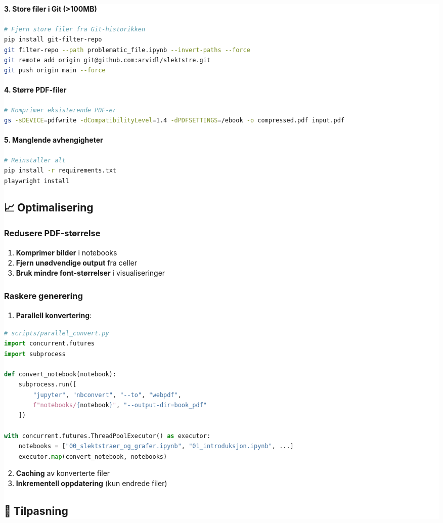#### 3. Store filer i Git (>100MB)
```bash
# Fjern store filer fra Git-historikken
pip install git-filter-repo
git filter-repo --path problematic_file.ipynb --invert-paths --force
git remote add origin git@github.com:arvidl/slektstre.git
git push origin main --force
```

#### 4. Større PDF-filer
```bash
# Komprimer eksisterende PDF-er
gs -sDEVICE=pdfwrite -dCompatibilityLevel=1.4 -dPDFSETTINGS=/ebook -o compressed.pdf input.pdf
```

#### 5. Manglende avhengigheter
```bash
# Reinstaller alt
pip install -r requirements.txt
playwright install
```

## 📈 Optimalisering

### Redusere PDF-størrelse

1. **Komprimer bilder** i notebooks
2. **Fjern unødvendige output** fra celler
3. **Bruk mindre font-størrelser** i visualiseringer

### Raskere generering

1. **Parallell konvertering**:
```python
# scripts/parallel_convert.py
import concurrent.futures
import subprocess

def convert_notebook(notebook):
    subprocess.run([
        "jupyter", "nbconvert", "--to", "webpdf", 
        f"notebooks/{notebook}", "--output-dir=book_pdf"
    ])

with concurrent.futures.ThreadPoolExecutor() as executor:
    notebooks = ["00_slektstraer_og_grafer.ipynb", "01_introduksjon.ipynb", ...]
    executor.map(convert_notebook, notebooks)
```

2. **Caching** av konverterte filer
3. **Inkrementell oppdatering** (kun endrede filer)

## 🎨 Tilpasning

